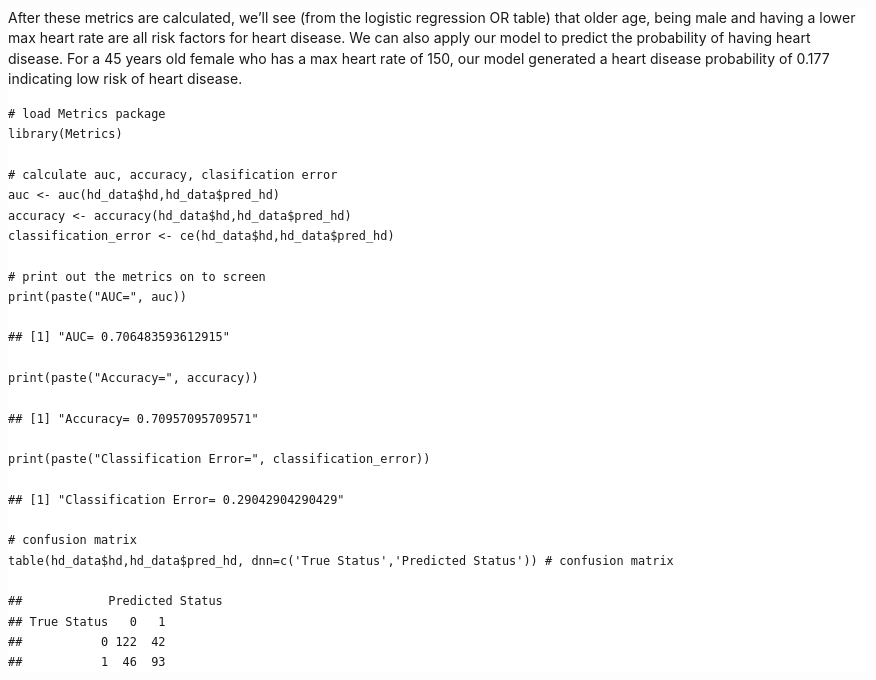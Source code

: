 After these metrics are calculated, we’ll see (from the logistic
regression OR table) that older age, being male and having a lower max
heart rate are all risk factors for heart disease. We can also apply our
model to predict the probability of having heart disease. For a 45 years
old female who has a max heart rate of 150, our model generated a heart
disease probability of 0.177 indicating low risk of heart disease.

    # load Metrics package
    library(Metrics)

    # calculate auc, accuracy, clasification error
    auc <- auc(hd_data$hd,hd_data$pred_hd)
    accuracy <- accuracy(hd_data$hd,hd_data$pred_hd)
    classification_error <- ce(hd_data$hd,hd_data$pred_hd)

    # print out the metrics on to screen
    print(paste("AUC=", auc))

    ## [1] "AUC= 0.706483593612915"

    print(paste("Accuracy=", accuracy))

    ## [1] "Accuracy= 0.70957095709571"

    print(paste("Classification Error=", classification_error))

    ## [1] "Classification Error= 0.29042904290429"

    # confusion matrix
    table(hd_data$hd,hd_data$pred_hd, dnn=c('True Status','Predicted Status')) # confusion matrix

    ##            Predicted Status
    ## True Status   0   1
    ##           0 122  42
    ##           1  46  93
